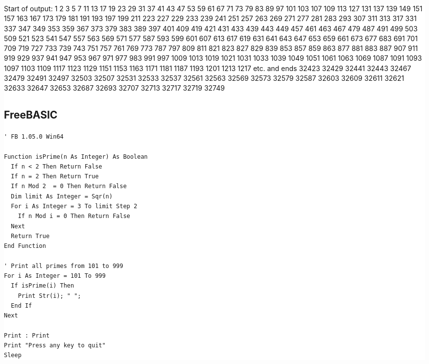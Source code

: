 
Start of output:
     1     2     3     5     7    11    13    17    19    23    29    31    37    41    43    47    53    59    61    67
    71    73    79    83    89    97   101   103   107   109   113   127   131   137   139   149   151   157   163   167
   173   179   181   191   193   197   199   211   223   227   229   233   239   241   251   257   263   269   271   277
   281   283   293   307   311   313   317   331   337   347   349   353   359   367   373   379   383   389   397   401
   409   419   421   431   433   439   443   449   457   461   463   467   479   487   491   499   503   509   521   523
   541   547   557   563   569   571   577   587   593   599   601   607   613   617   619   631   641   643   647   653
   659   661   673   677   683   691   701   709   719   727   733   739   743   751   757   761   769   773   787   797
   809   811   821   823   827   829   839   853   857   859   863   877   881   883   887   907   911   919   929   937
   941   947   953   967   971   977   983   991   997  1009  1013  1019  1021  1031  1033  1039  1049  1051  1061  1063
  1069  1087  1091  1093  1097  1103  1109  1117  1123  1129  1151  1153  1163  1171  1181  1187  1193  1201  1213  1217
etc. and ends
 32423 32429 32441 32443 32467 32479 32491 32497 32503 32507 32531 32533 32537 32561 32563 32569 32573 32579 32587 32603
 32609 32611 32621 32633 32647 32653 32687 32693 32707 32713 32717 32719 32749


## FreeBASIC


```freebasic
' FB 1.05.0 Win64

Function isPrime(n As Integer) As Boolean
  If n < 2 Then Return False
  If n = 2 Then Return True
  If n Mod 2  = 0 Then Return False
  Dim limit As Integer = Sqr(n)
  For i As Integer = 3 To limit Step 2
    If n Mod i = 0 Then Return False
  Next
  Return True
End Function

' Print all primes from 101 to 999
For i As Integer = 101 To 999
  If isPrime(i) Then 
    Print Str(i); " "; 
  End If
Next

Print : Print
Print "Press any key to quit"
Sleep
```
